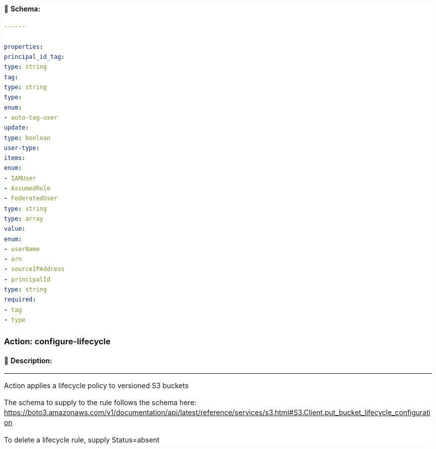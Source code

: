 







📌 **Schema:**

```yaml
------

properties:
principal_id_tag:
type: string
tag:
type: string
type:
enum:
- auto-tag-user
update:
type: boolean
user-type:
items:
enum:
- IAMUser
- AssumedRole
- FederatedUser
type: string
type: array
value:
enum:
- userName
- arn
- sourceIPAddress
- principalId
type: string
required:
- tag
- type
```


### Action: configure-lifecycle
<a name="action-configure-lifecycle"></a>
📌 **Description:**

----

Action applies a lifecycle policy to versioned S3 buckets

The schema to supply to the rule follows the schema here:
 https://boto3.amazonaws.com/v1/documentation/api/latest/reference/services/s3.html#S3.Client.put_bucket_lifecycle_configuration

To delete a lifecycle rule, supply Status=absent
